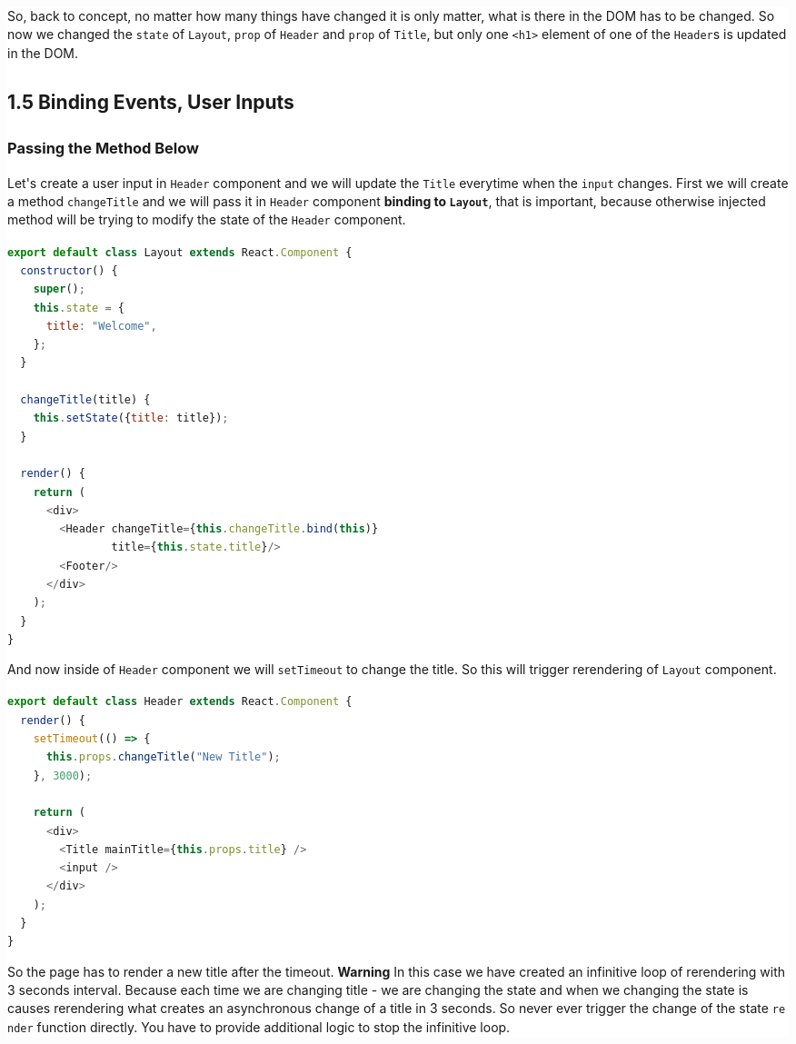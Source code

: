 So, back to concept, no matter how many things have changed it is only matter, what is there in the DOM has to be changed.
So now we changed the `state` of `Layout`, `prop` of `Header` and `prop` of `Title`, but only one `<h1>` element of one of the `Header`s is updated in the DOM.

## 1.5 Binding Events, User Inputs
### Passing the Method Below
Let's create a user input in `Header` component and we will update the `Title` everytime when the `input` changes.
First we will create a method `changeTitle` and we will pass it in `Header` component __binding to `Layout`__, that is important, because otherwise injected method will be trying to modify the state of the `Header` component.
```js
export default class Layout extends React.Component {
  constructor() {
    super();
    this.state = {
      title: "Welcome",
    };
  }

  changeTitle(title) {
    this.setState({title: title});
  }

  render() {
    return (
      <div>
        <Header changeTitle={this.changeTitle.bind(this)}
                title={this.state.title}/>
        <Footer/>
      </div>
    );
  }
}
```
And now inside of `Header` component we will `setTimeout` to change the title. So this will trigger rerendering of `Layout` component.
```js
export default class Header extends React.Component {
  render() {
    setTimeout(() => {
      this.props.changeTitle("New Title");
    }, 3000);

    return (
      <div>
        <Title mainTitle={this.props.title} />
        <input />
      </div>
    );
  }
}
```
So the page has to render a new title after the timeout.
__Warning__
In this case we have created an infinitive loop of rerendering with 3 seconds interval. Because each time we are changing title - we are changing the state and when we changing the state is causes rerendering what creates an asynchronous change of a title in 3 seconds.
So never ever trigger the change of the state `render` function directly. You have to provide additional logic to stop the infinitive loop.
